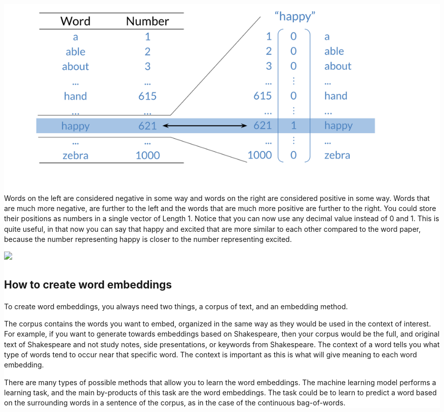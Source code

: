 ![](images/one-hot-representation.png)

Words on the left are considered negative in some way and words on the
right are considered positive in some way. Words that are much more
negative, are further to the left and the words that are much more
positive are further to the right. You could store their positions as
numbers in a single vector of Length 1. Notice that you can now use any
decimal value instead of 0 and 1. This is quite useful, in that now you
can say that happy and excited that are more similar to each other
compared to the word paper, because the number representing happy is
closer to the number representing excited.

![](images/word-embeddings.png)

## How to create word embeddings

To create word embeddings, you always need two things, a corpus of text,
and an embedding method.

The corpus contains the words you want to embed, organized in the same
way as they would be used in the context of interest. For example, if
you want to generate towards embeddings based on Shakespeare, then your
corpus would be the full, and original text of Shakespeare and not study
notes, side presentations, or keywords from Shakespeare. The context of
a word tells you what type of words tend to occur near that specific
word. The context is important as this is what will give meaning to each
word embedding.

There are many types of possible methods that allow you to learn the
word embeddings. The machine learning model performs a learning task,
and the main by-products of this task are the word embeddings. The task
could be to learn to predict a word based on the surrounding words in a
sentence of the corpus, as in the case of the continuous bag-of-words.
